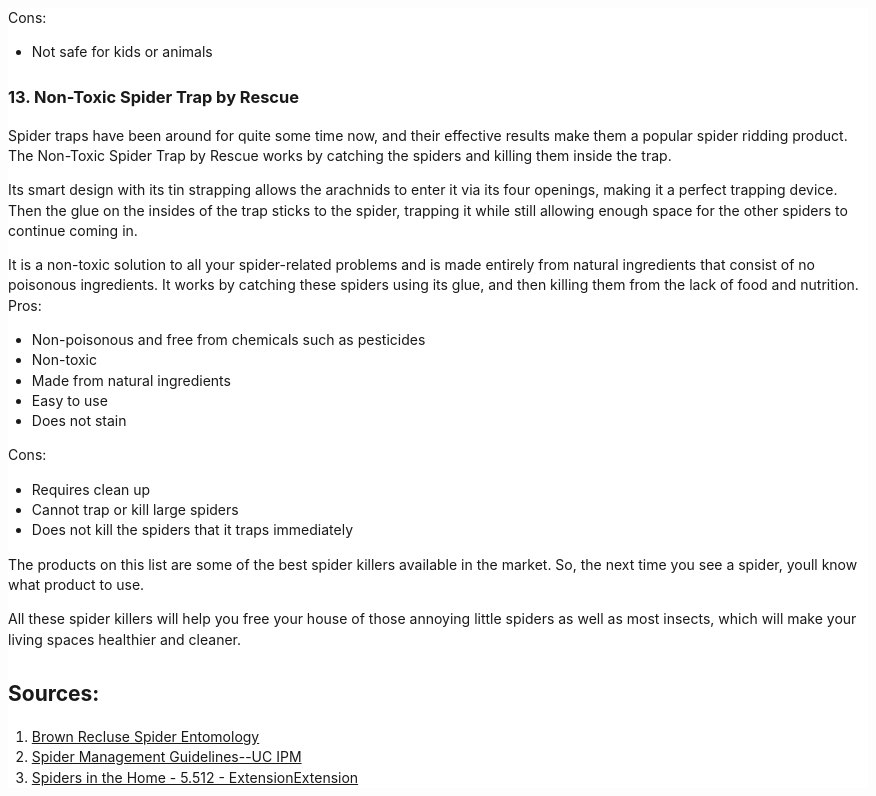 Cons:
- Not safe for kids or animals

### 13. Non-Toxic Spider Trap by Rescue
Spider traps have been around for quite some time now, and their effective results make them a popular spider ridding product. The Non-Toxic Spider Trap by Rescue works by catching the spiders and killing them inside the trap.

Its smart design with its tin strapping allows the arachnids to enter it via its four openings, making it a perfect trapping device. Then the glue on the insides of the trap sticks to the spider, trapping it while still allowing enough space for the other spiders to continue coming in.

It is a non-toxic solution to all your spider-related problems and is made entirely from natural ingredients that consist of no poisonous ingredients. It works by catching these spiders using its glue, and then killing them from the lack of food and nutrition.
Pros:
- Non-poisonous and free from chemicals such as pesticides
- Non-toxic
- Made from natural ingredients
- Easy to use
- Does not stain

Cons:
- Requires clean up
- Cannot trap or kill large spiders
- Does not kill the spiders that it traps immediately

The products on this list are some of the best spider killers available in the market. So, the next time you see a spider, youll know what product to use.

All these spider killers will help you free your house of those annoying little spiders as well as most insects, which will make your living spaces healthier and cleaner.
## Sources:
1. [Brown Recluse Spider  Entomology](https://entomology.ca.uky.edu/ef631)
2. [Spider Management Guidelines--UC IPM](http://ipm.ucanr.edu/PMG/PESTNOTES/pn7442.html)
3. [Spiders in the Home - 5.512 - ExtensionExtension](https://extension.colostate.edu/topic-areas/insects/spiders-in-the-home-5-512/)